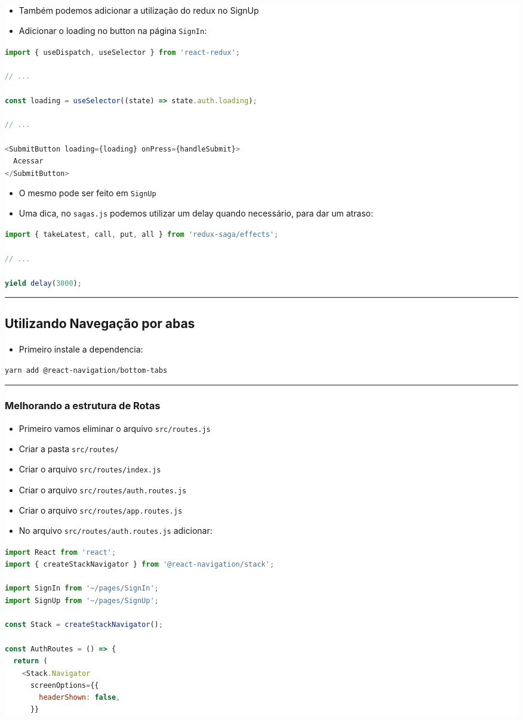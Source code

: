 
- Também podemos adicionar a utilização do redux no SignUp


- Adicionar o loading no button na página `SignIn`:

```js
import { useDispatch, useSelector } from 'react-redux';

// ...

const loading = useSelector((state) => state.auth.loading);

// ...

<SubmitButton loading={loading} onPress={handleSubmit}>
  Acessar
</SubmitButton>
```

- O mesmo pode ser feito em `SignUp`

- Uma dica, no `sagas.js` podemos utilizar um delay quando necessário, para dar um atraso:

```js
import { takeLatest, call, put, all } from 'redux-saga/effects';

// ...

yield delay(3000);
```


---

## Utilizando Navegação por abas

- Primeiro instale a dependencia:

```bash
yarn add @react-navigation/bottom-tabs
```

---

### Melhorando a estrutura de Rotas

- Primeiro vamos eliminar o arquivo `src/routes.js`
- Criar a pasta `src/routes/`
- Criar o arquivo `src/routes/index.js`
- Criar o arquivo `src/routes/auth.routes.js`
- Criar o arquivo `src/routes/app.routes.js`

- No arquivo `src/routes/auth.routes.js` adicionar:

```js
import React from 'react';
import { createStackNavigator } from '@react-navigation/stack';

import SignIn from '~/pages/SignIn';
import SignUp from '~/pages/SignUp';

const Stack = createStackNavigator();

const AuthRoutes = () => {
  return (
    <Stack.Navigator
      screenOptions={{
        headerShown: false,
      }}
```